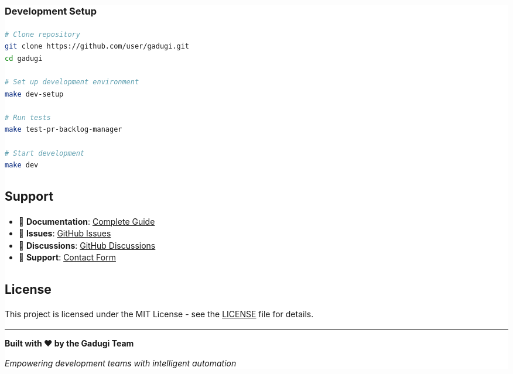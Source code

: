 ### Development Setup

```bash
# Clone repository
git clone https://github.com/user/gadugi.git
cd gadugi

# Set up development environment
make dev-setup

# Run tests
make test-pr-backlog-manager

# Start development
make dev
```

## Support

- 📖 **Documentation**: [Complete Guide](docs/pr-backlog-manager-guide.md)
- 🐛 **Issues**: [GitHub Issues](https://github.com/user/gadugi/issues)
- 💬 **Discussions**: [GitHub Discussions](https://github.com/user/gadugi/discussions)
- 📧 **Support**: [Contact Form](https://github.com/user/gadugi/contact)

## License

This project is licensed under the MIT License - see the [LICENSE](LICENSE) file for details.

---

**Built with ❤️ by the Gadugi Team**

*Empowering development teams with intelligent automation*
